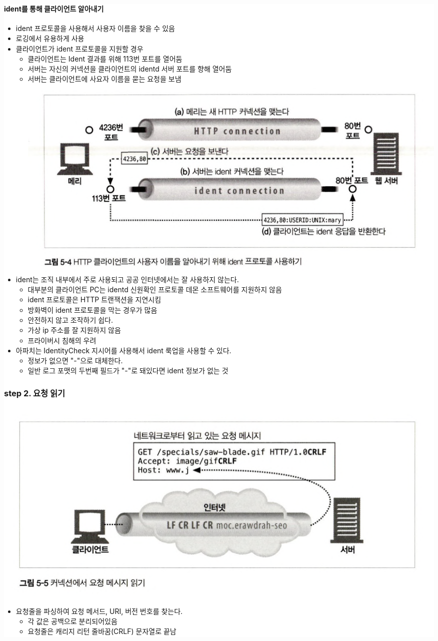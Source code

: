 #### ident를 통해 클라이언트 알아내기
- ident 프로토콜을 사용해서 사용자 이름을 찾을 수 있음
- 로깅에서 유용하게 사용
- 클라이언트가 ident 프로토콜을 지원할 경우
  - 클라이언트는 Ident 결과를 위해 113번 포트를 열어둠
  - 서버는 자신의 커넥션을 클라이언트의 identd 서버 포트를 향해 열어둠
  - 서버는 클라이언트에 사요자 이름을 묻는 요청을 보냄
![ident](./asset/ident_protocol.png)
- ident는 조직 내부에서 주로 사용되고 공공 인터넷에서는 잘 사용하지 않는다.
  - 대부분의 클라이언트 PC는 identd 신원확인 프로토콜 데몬 소프트웨어를 지원하지 않음
  - ident 프로토콜은 HTTP 트랜잭션을 지연시킴
  - 방화벽이 ident 프로토콜을 막는 경우가 많음
  - 안전하지 않고 조작하기 쉽다.
  - 가상 ip 주소를 잘 지원하지 않음
  - 프라이버시 침해의 우려
- 아파치는 IdentityCheck 지시어를 사용해서 ident 룩업을 사용할 수 있다.
  - 정보가 없으면 "-"으로 대체한다.
  - 일반 로그 포맷의 두번째 필드가 "-"로 돼있다면 ident 정보가 없는 것
### step 2. 요청 읽기
![read request](./asset/read_request.png)
- 요청줄을 파싱하여 요청 메서드, URI, 버전 번호를 찾는다.
  - 각 값은 공백으로 분리되어있음
  - 요청줄은 캐리지 리턴 줄바꿈(CRLF) 문자열로 끝남